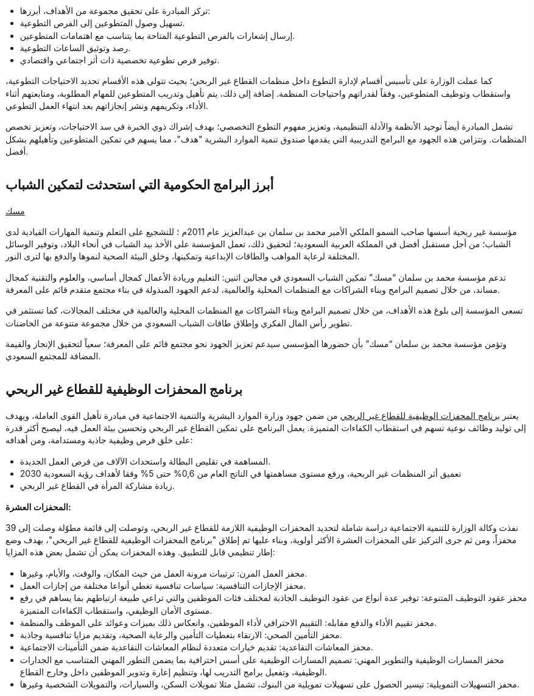- تركز المبادرة على تحقيق مجموعة من الأهداف، أبرزها:
- تسهيل وصول المتطوعين إلى الفرص التطوعية.
- إرسال إشعارات بالفرص التطوعية المتاحة بما يتناسب مع اهتمامات المتطوعين.
- رصد وتوثيق الساعات التطوعية.
- توفير فرص تطوعية تخصصية ذات أثر اجتماعي واقتصادي.

كما عملت الوزارة على تأسيس أقسام لإدارة التطوع داخل منظمات القطاع غير الربحي؛ بحيث تتولى هذه الأقسام تحديد الاحتياجات التطوعية، واستقطاب وتوظيف المتطوعين، وفقاً لقدراتهم واحتياجات المنظمة. إضافة إلى ذلك، يتم تأهيل وتدريب المتطوعين للمهام المطلوبة، ومتابعتهم أثناء الأداء، وتكريمهم ونشر إنجازاتهم بعد انتهاء العمل التطوعي.

تشمل المبادرة أيضاً توحيد الأنظمة والأدلة التنظيمية، وتعزيز مفهوم التطوع التخصصي؛ بهدف إشراك ذوي الخبرة في سد الاحتياجات، وتعزيز تخصص المنظمات. وتتزامن هذه الجهود مع البرامج التدريبية التي يقدمها صندوق تنمية الموارد البشرية "هدف"، مما يسهم في تمكين المتطوعين وتأهيلهم بشكل أفضل.

## أبرز البرامج الحكومية التي استحدثت لتمكين الشباب

[مسك](https://misk.org.sa/)

مؤسسة غير ربحية أسسها صاحب السمو الملكي الأمير محمد بن سلمان بن عبدالعزيز عام 2011م ؛ للتشجيع على التعلم وتنمية المهارات القيادية لدى الشباب؛ من أجل مستقبل أفضل في المملكة العربية السعودية؛ لتحقيق ذلك، تعمل المؤسسة على الأخذ بيد الشباب في أنحاء البلاد، وتوفير الوسائل المختلفة لرعاية المواهب والطاقات الإبداعية وتمكينها، وخلق البيئة الصحية لنموها والدفع بها لترى النور.

تدعم مؤسسة محمد بن سلمان “مسك” تمكين الشباب السعودي في مجالين اثنين: التعليم وريادة الأعمال كمجال أساسي، والعلوم والتقنية كمجال مساند، من خلال تصميم البرامج وبناء الشراكات مع المنظمات المحلية والعالمية، لدعم الجهود المبذولة في بناء مجتمع متقدم قائم على المعرفة.

تسعى المؤسسة إلى بلوغ هذه الأهداف، من خلال تصميم البرامج وبناء الشراكات مع المنظمات المحلية والعالمية في مختلف المجالات، كما تستثمر في تطوير رأس المال الفكري وإطلاق طاقات الشباب السعودي من خلال مجموعة متنوعة من الحاضنات.

وتؤمن مؤسسة محمد بن سلمان “مسك” بأن حضورها المؤسسي سيدعم تعزيز الجهود نحو مجتمع قائم على المعرفة؛ سعياً لتحقيق الإنجاز والقيمة المضافة للمجتمع السعودي.

## برنامج المحفزات الوظيفية للقطاع غير الربحي

يعتبر [برنامج المحفزات الوظيفية للقطاع غير الربحي](https://www.hrsd.gov.sa/755149) من ضمن جهود وزارة الموارد البشرية والتنمية الاجتماعية في مبادرة تأهيل القوى العاملة، ويهدف إلى توليد وظائف نوعية تسهم في استقطاب الكفاءات المتميزة. يعمل البرنامج على تمكين القطاع غير الربحي وتحسين بيئة العمل فيه، ليصبح أكثر قدرة على خلق فرص وظيفية جاذبة ومستدامة، ومن أهدافه:

- المساهمة في تقليص البطالة واستحداث الآلاف من فرص العمل الجديدة.
- تعميق أثر المنظمات غير الربحية، ورفع مستوى مساهمتها في الناتج العام من 0,6% حتى 5% وفقا لأهداف رؤية السعودية 2030
- زيادة مشاركة المرأة في القطاع غير الربحي.

**المحفزات العشرة:**

نفذت وكالة الوزارة للتنمية الاجتماعية دراسة شاملة لتحديد المحفزات الوظيفية اللازمة للقطاع غير الربحي، وتوصلت إلى قائمة مطوّلة وصلت إلى 39 محفزاً، ومن ثم جرى التركيز على المحفزات العشرة الأكثر أولوية، وبناء عليها تم إطلاق "برنامج المحفزات الوظيفية للقطاع غير الربحي"، بهدف وضع إطار تنظيمي قابل للتطبيق. وهذه المحفزات يمكن أن تشمل بعض هذه المزايا:

- محفز العمل المرن: ترتيبات مرونة العمل من حيث المكان، والوقت، والأيام، وغيرها.
- محفز الإجازات التنافسية: سياسات تنافسية تغطي أنواعا مختلفة من إجازات العمل.
- محفز عقود التوظيف المتنوعة: توفير عدة أنواع من عقود التوظيف الجاذبة لمختلف فئات الموظفين والتي تراعي طبيعة ارتباطهم بما يساهم في رفع مستوى الأمان الوظيفي، واستقطاب الكفاءات المتميزة.
- محفز تقييم الأداء والدفع مقابله: التقييم الاحترافي لأداء الموظفين، وانعكاس ذلك بميزات وعوائد على الموظف والمنظمة.
- محفز التأمين الصحي: الارتقاء بتغطيات التأمين والرعاية الصحية، وتقديم مزايا تنافسية وجاذبة.
- محفز المعاشات التقاعدية: تقديم خيارات متعددة لنظام المعاشات التقاعدية ضمن التأمينات الاجتماعية.
- محفز المسارات الوظيفية والتطوير المهني: تصميم المسارات الوظيفية على أسس احترافية بما يضمن التطور المهني المتناسب مع الجدارات الوظيفية، وتفعيل برامج التدريب لها، وتنظيم إعارة وتدوير الموظفين داخل وخارج القطاع.
- محفز التسهيلات التمويلية: تيسير الحصول على تسهيلات تمويلية من البنوك، تشمل مثلا تمويلات السكن، والسيارات، والتمويلات الشخصية وغيرها.